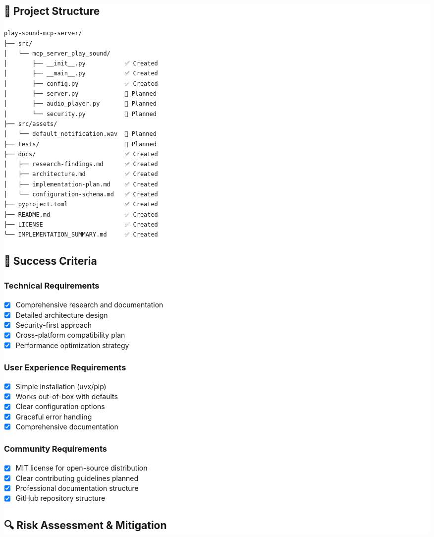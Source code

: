 ## 📁 Project Structure

```
play-sound-mcp-server/
├── src/
│   └── mcp_server_play_sound/
│       ├── __init__.py           ✅ Created
│       ├── __main__.py           ✅ Created  
│       ├── config.py             ✅ Created
│       ├── server.py             🚧 Planned
│       ├── audio_player.py       🚧 Planned
│       └── security.py           🚧 Planned
├── src/assets/
│   └── default_notification.wav  🚧 Planned
├── tests/                        🚧 Planned
├── docs/                         ✅ Created
│   ├── research-findings.md      ✅ Created
│   ├── architecture.md           ✅ Created
│   ├── implementation-plan.md    ✅ Created
│   └── configuration-schema.md   ✅ Created
├── pyproject.toml                ✅ Created
├── README.md                     ✅ Created
├── LICENSE                       ✅ Created
└── IMPLEMENTATION_SUMMARY.md     ✅ Created
```

## 🎯 Success Criteria

### Technical Requirements
- [x] Comprehensive research and documentation
- [x] Detailed architecture design
- [x] Security-first approach
- [x] Cross-platform compatibility plan
- [x] Performance optimization strategy

### User Experience Requirements
- [x] Simple installation (uvx/pip)
- [x] Works out-of-box with defaults
- [x] Clear configuration options
- [x] Graceful error handling
- [x] Comprehensive documentation

### Community Requirements
- [x] MIT license for open-source distribution
- [x] Clear contributing guidelines planned
- [x] Professional documentation structure
- [x] GitHub repository structure

## 🔍 Risk Assessment & Mitigation
